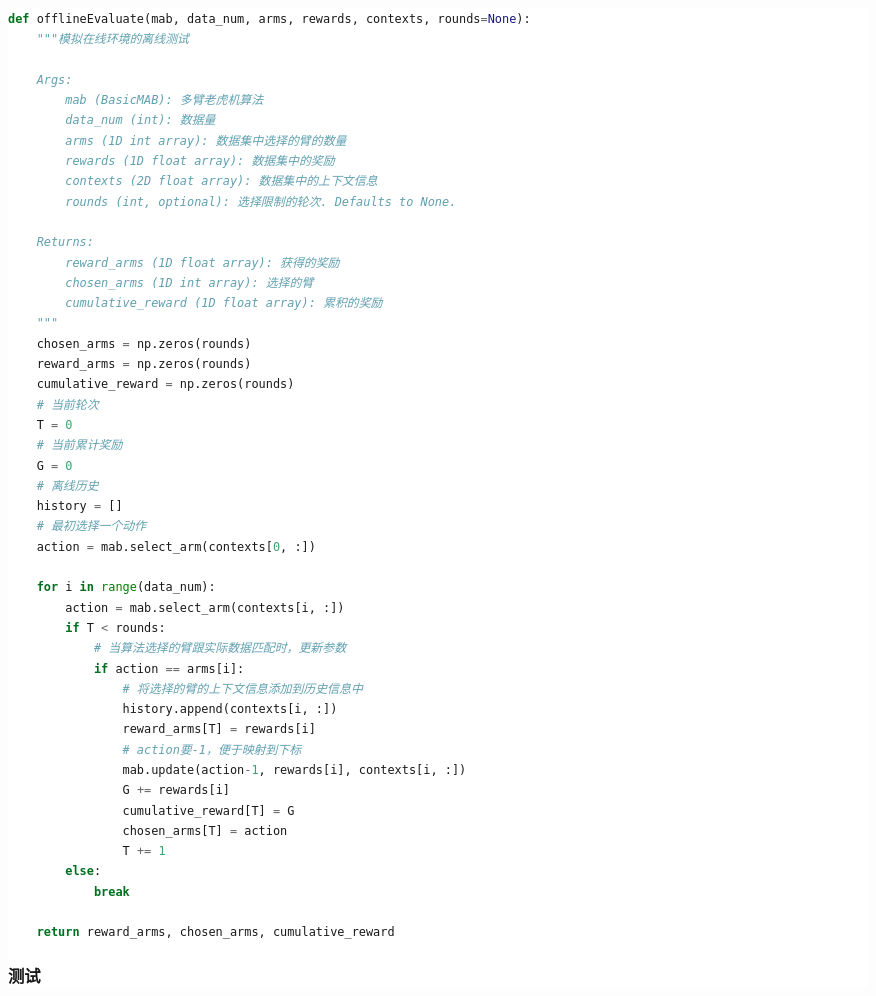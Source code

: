 
```python
def offlineEvaluate(mab, data_num, arms, rewards, contexts, rounds=None):
    """模拟在线环境的离线测试

    Args:
        mab (BasicMAB): 多臂老虎机算法
        data_num (int): 数据量
        arms (1D int array): 数据集中选择的臂的数量
        rewards (1D float array): 数据集中的奖励
        contexts (2D float array): 数据集中的上下文信息
        rounds (int, optional): 选择限制的轮次. Defaults to None.

    Returns:
        reward_arms (1D float array): 获得的奖励
        chosen_arms (1D int array): 选择的臂
        cumulative_reward (1D float array): 累积的奖励
    """
    chosen_arms = np.zeros(rounds)
    reward_arms = np.zeros(rounds)
    cumulative_reward = np.zeros(rounds)
    # 当前轮次
    T = 0
    # 当前累计奖励
    G = 0
    # 离线历史
    history = []
    # 最初选择一个动作
    action = mab.select_arm(contexts[0, :])

    for i in range(data_num):
        action = mab.select_arm(contexts[i, :])
        if T < rounds:
            # 当算法选择的臂跟实际数据匹配时，更新参数
            if action == arms[i]:
                # 将选择的臂的上下文信息添加到历史信息中
                history.append(contexts[i, :])
                reward_arms[T] = rewards[i]
                # action要-1，便于映射到下标
                mab.update(action-1, rewards[i], contexts[i, :])
                G += rewards[i]
                cumulative_reward[T] = G
                chosen_arms[T] = action
                T += 1
        else:
            break
        
    return reward_arms, chosen_arms, cumulative_reward
```

### 测试
